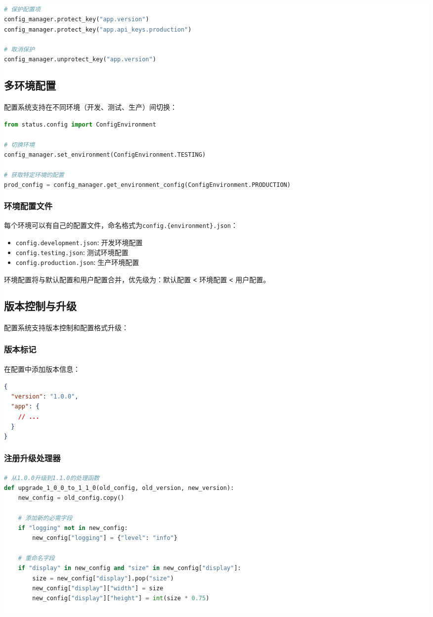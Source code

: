 ```python
# 保护配置项
config_manager.protect_key("app.version")
config_manager.protect_key("app.api_keys.production")

# 取消保护
config_manager.unprotect_key("app.version")
```

## 多环境配置

配置系统支持在不同环境（开发、测试、生产）间切换：

```python
from status.config import ConfigEnvironment

# 切换环境
config_manager.set_environment(ConfigEnvironment.TESTING)

# 获取特定环境的配置
prod_config = config_manager.get_environment_config(ConfigEnvironment.PRODUCTION)
```

### 环境配置文件

每个环境可以有自己的配置文件，命名格式为`config.{environment}.json`：

- `config.development.json`: 开发环境配置
- `config.testing.json`: 测试环境配置
- `config.production.json`: 生产环境配置

环境配置将与默认配置和用户配置合并，优先级为：默认配置 < 环境配置 < 用户配置。

## 版本控制与升级

配置系统支持版本控制和配置格式升级：

### 版本标记

在配置中添加版本信息：

```json
{
  "version": "1.0.0",
  "app": {
    // ...
  }
}
```

### 注册升级处理器

```python
# 从1.0.0升级到1.1.0的处理函数
def upgrade_1_0_0_to_1_1_0(old_config, old_version, new_version):
    new_config = old_config.copy()
    
    # 添加新的必需字段
    if "logging" not in new_config:
        new_config["logging"] = {"level": "info"}
    
    # 重命名字段
    if "display" in new_config and "size" in new_config["display"]:
        size = new_config["display"].pop("size")
        new_config["display"]["width"] = size
        new_config["display"]["height"] = int(size * 0.75)
    
```